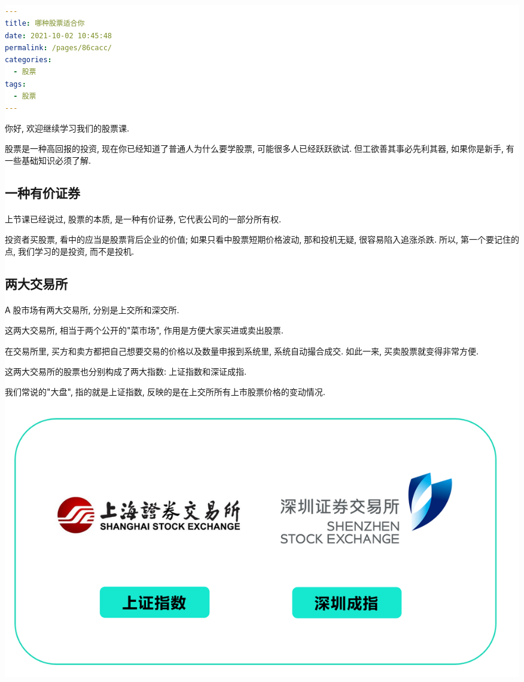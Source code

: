 ```yaml
---
title: 哪种股票适合你
date: 2021-10-02 10:45:48
permalink: /pages/86cacc/
categories:
  - 股票
tags:
  - 股票
---
```


你好, 欢迎继续学习我们的股票课.

股票是一种高回报的投资, 现在你已经知道了普通人为什么要学股票, 可能很多人已经跃跃欲试. 但工欲善其事必先利其器, 如果你是新手, 有一些基础知识必须了解.

## 一种有价证券

上节课已经说过, 股票的本质, 是一种有价证券, 它代表公司的一部分所有权.

投资者买股票, 看中的应当是股票背后企业的价值; 如果只看中股票短期价格波动, 那和投机无疑, 很容易陷入追涨杀跌. 所以, 第一个要记住的点, 我们学习的是投资, 而不是投机.

## 两大交易所

A 股市场有两大交易所, 分别是上交所和深交所.

这两大交易所, 相当于两个公开的"菜市场", 作用是方便大家买进或卖出股票.

在交易所里, 买方和卖方都把自己想要交易的价格以及数量申报到系统里, 系统自动撮合成交. 如此一来, 买卖股票就变得非常方便.

这两大交易所的股票也分别构成了两大指数: 上证指数和深证成指.

我们常说的"大盘", 指的就是上证指数, 反映的是在上交所所有上市股票价格的变动情况.

![](../.vuepress/public/img/stock/006.png)
